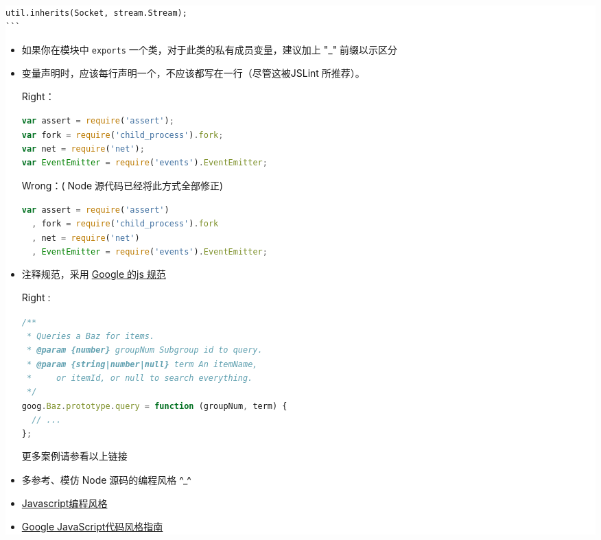     util.inherits(Socket, stream.Stream);
    ```

* 如果你在模块中 `exports` 一个类，对于此类的私有成员变量，建议加上 "_"  前缀以示区分

* 变量声明时，应该每行声明一个，不应该都写在一行（尽管这被JSLint 所推荐）。

    Right：

    ```js
    var assert = require('assert');
    var fork = require('child_process').fork;
    var net = require('net');
    var EventEmitter = require('events').EventEmitter;
    ```

    Wrong：( Node 源代码已经将此方式全部修正)

    ```js
    var assert = require('assert')
      , fork = require('child_process').fork
      , net = require('net')
      , EventEmitter = require('events').EventEmitter;
    ```

* 注释规范，采用 [Google 的js 规范](http://google-styleguide.googlecode.com/svn/trunk/javascriptguide.xml#Comments)

    Right :

    ```js
    /**
     * Queries a Baz for items.
     * @param {number} groupNum Subgroup id to query.
     * @param {string|number|null} term An itemName,
     *     or itemId, or null to search everything.
     */
    goog.Baz.prototype.query = function (groupNum, term) {
      // ...
    };
    ```

    更多案例请参看以上链接

* 多参考、模仿 Node 源码的编程风格 ^_^
* [Javascript编程风格](http://www.ruanyifeng.com/blog/2012/04/javascript_programming_style.html)
* [Google JavaScript代码风格指南](http://chajn.org/jsguide/javascriptguide.html)
